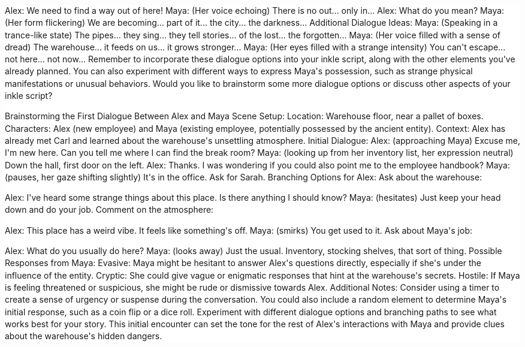 Alex: We need to find a way out of here!
Maya: (Her voice echoing) There is no out... only in...
Alex: What do you mean?
Maya: (Her form flickering) We are becoming... part of it... the city... the darkness...
Additional Dialogue Ideas:
Maya: (Speaking in a trance-like state) The pipes... they sing... they tell stories... of the lost... the forgotten...
Maya: (Her voice filled with a sense of dread) The warehouse... it feeds on us... it grows stronger...
Maya: (Her eyes filled with a strange intensity) You can't escape... not here... not now...
Remember to incorporate these dialogue options into your inkle script, along with the other elements you've already planned. You can also experiment with different ways to express Maya's possession, such as strange physical manifestations or unusual behaviors.
Would you like to brainstorm some more dialogue options or discuss other aspects of your inkle script?

Brainstorming the First Dialogue Between Alex and Maya
Scene Setup:
Location: Warehouse floor, near a pallet of boxes.
Characters: Alex (new employee) and Maya (existing employee, potentially possessed by the ancient entity).
Context: Alex has already met Carl and learned about the warehouse's unsettling atmosphere.
Initial Dialogue:
Alex: (approaching Maya) Excuse me, I'm new here. Can you tell me where I can find the break room?
Maya: (looking up from her inventory list, her expression neutral) Down the hall, first door on the left.
Alex: Thanks. I was wondering if you could also point me to the employee handbook?
Maya: (pauses, her gaze shifting slightly) It's in the office. Ask for Sarah.
Branching Options for Alex:
Ask about the warehouse:

Alex: I've heard some strange things about this place. Is there anything I should know?
Maya: (hesitates) Just keep your head down and do your job.
Comment on the atmosphere:

Alex: This place has a weird vibe. It feels like something's off.
Maya: (smirks) You get used to it.
Ask about Maya's job:

Alex: What do you usually do here?
Maya: (looks away) Just the usual. Inventory, stocking shelves, that sort of thing.
Possible Responses from Maya:
Evasive: Maya might be hesitant to answer Alex's questions directly, especially if she's under the influence of the entity.
Cryptic: She could give vague or enigmatic responses that hint at the warehouse's secrets.
Hostile: If Maya is feeling threatened or suspicious, she might be rude or dismissive towards Alex.
Additional Notes:
Consider using a timer to create a sense of urgency or suspense during the conversation.
You could also include a random element to determine Maya's initial response, such as a coin flip or a dice roll.
Experiment with different dialogue options and branching paths to see what works best for your story.
This initial encounter can set the tone for the rest of Alex's interactions with Maya and provide clues about the warehouse's hidden dangers.

